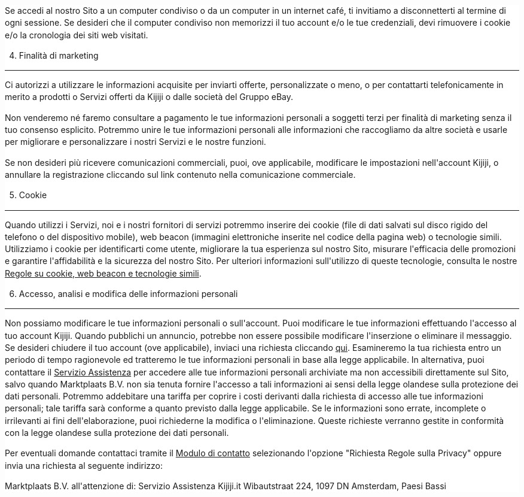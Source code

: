 Se accedi al nostro Sito a un computer condiviso o da un computer in un internet café, ti invitiamo a disconnetterti al termine di ogni sessione. Se desideri che il computer condiviso non memorizzi il tuo account e/o le tue credenziali, devi rimuovere i cookie e/o la cronologia dei siti web visitati.

4. Finalità di marketing
------------------------

Ci autorizzi a utilizzare le informazioni acquisite per inviarti offerte, personalizzate o meno, o per contattarti telefonicamente in merito a prodotti o Servizi offerti da Kijiji o dalle società del Gruppo eBay.

Non venderemo né faremo consultare a pagamento le tue informazioni personali a soggetti terzi per finalità di marketing senza il tuo consenso esplicito. Potremmo unire le tue informazioni personali alle informazioni che raccogliamo da altre società e usarle per migliorare e personalizzare i nostri Servizi e le nostre funzioni.

Se non desideri più ricevere comunicazioni commerciali, puoi, ove applicabile, modificare le impostazioni nell'account Kijiji, o annullare la registrazione cliccando sul link contenuto nella comunicazione commerciale.

5. Cookie
---------

Quando utilizzi i Servizi, noi e i nostri fornitori di servizi potremmo inserire dei cookie (file di dati salvati sul disco rigido del telefono o del dispositivo mobile), web beacon (immagini elettroniche inserite nel codice della pagina web) o tecnologie simili. Utilizziamo i cookie per identificarti come utente, migliorare la tua esperienza sul nostro Sito, misurare l'efficacia delle promozioni e garantire l'affidabilità e la sicurezza del nostro Sito. Per ulteriori informazioni sull'utilizzo di queste tecnologie, consulta le nostre [Regole su cookie, web beacon e tecnologie simili](/aiuto/default/cookie).

6. Accesso, analisi e modifica delle informazioni personali
-----------------------------------------------------------

Non possiamo modificare le tue informazioni personali o sull'account. Puoi modificare le tue informazioni effettuando l'accesso al tuo account Kijiji. Quando pubblichi un annuncio, potrebbe non essere possibile modificare l'inserzione o eliminare il messaggio. Se desideri chiudere il tuo account (ove applicabile), inviaci una richiesta cliccando [qui](https://supporto.kijiji.it/). Esamineremo la tua richiesta entro un periodo di tempo ragionevole ed tratteremo le tue informazioni personali in base alla legge applicabile. In alternativa, puoi contattare il [Servizio Assistenza](https://supporto.kijiji.it/) per accedere alle tue informazioni personali archiviate ma non accessibili direttamente sul Sito, salvo quando Marktplaats B.V. non sia tenuta fornire l'accesso a tali informazioni ai sensi della legge olandese sulla protezione dei dati personali. Potremmo addebitare una tariffa per coprire i costi derivanti dalla richiesta di accesso alle tue informazioni personali; tale tariffa sarà conforme a quanto previsto dalla legge applicabile. Se le informazioni sono errate, incomplete o irrilevanti ai fini dell'elaborazione, puoi richiederne la modifica o l'eliminazione. Queste richieste verranno gestite in conformità con la legge olandese sulla protezione dei dati personali.

Per eventuali domande contattaci tramite il [Modulo di contatto](https://supporto.kijiji.it/) selezionando l'opzione "Richiesta Regole sulla Privacy" oppure invia una richiesta al seguente indirizzo:

Marktplaats B.V.
all'attenzione di: Servizio Assistenza Kijiji.it
Wibautstraat 224, 1097 DN
Amsterdam, Paesi Bassi
